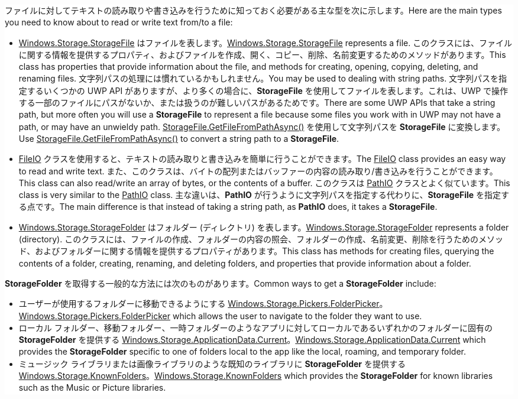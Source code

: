 <span data-ttu-id="b8ba6-112">ファイルに対してテキストの読み取りや書き込みを行うために知っておく必要がある主な型を次に示します。</span><span class="sxs-lookup"><span data-stu-id="b8ba6-112">Here are the main types you need to know about to read or write text from/to a file:</span></span>

- <span data-ttu-id="b8ba6-113">[Windows.Storage.StorageFile](https://docs.microsoft.com/uwp/api/windows.storage.storagefile) はファイルを表します。</span><span class="sxs-lookup"><span data-stu-id="b8ba6-113">[Windows.Storage.StorageFile](https://docs.microsoft.com/uwp/api/windows.storage.storagefile) represents a file.</span></span> <span data-ttu-id="b8ba6-114">このクラスには、ファイルに関する情報を提供するプロパティ、およびファイルを作成、開く、コピー、削除、名前変更するためのメソッドがあります。</span><span class="sxs-lookup"><span data-stu-id="b8ba6-114">This class has properties that provide information about the file, and methods for creating, opening, copying, deleting, and renaming files.</span></span>
<span data-ttu-id="b8ba6-115">文字列パスの処理には慣れているかもしれません。</span><span class="sxs-lookup"><span data-stu-id="b8ba6-115">You may be used to dealing with string paths.</span></span> <span data-ttu-id="b8ba6-116">文字列パスを指定するいくつかの UWP API がありますが、より多くの場合に、**StorageFile** を使用してファイルを表します。これは、UWP で操作する一部のファイルにパスがないか、または扱うのが難しいパスがあるためです。</span><span class="sxs-lookup"><span data-stu-id="b8ba6-116">There are some UWP APIs that take a string path, but more often you will use a  **StorageFile** to represent a file because some files you work with in UWP may not have a path, or may have an unwieldy path.</span></span> <span data-ttu-id="b8ba6-117">[StorageFile.GetFileFromPathAsync()](https://docs.microsoft.com/uwp/api/windows.storage.storagefile.getfilefrompathasync) を使用して文字列パスを **StorageFile** に変換します。</span><span class="sxs-lookup"><span data-stu-id="b8ba6-117">Use [StorageFile.GetFileFromPathAsync()](https://docs.microsoft.com/uwp/api/windows.storage.storagefile.getfilefrompathasync) to convert a string path to a **StorageFile**.</span></span> 

- <span data-ttu-id="b8ba6-118">[FileIO](https://docs.microsoft.com/uwp/api/windows.storage.fileio) クラスを使用すると、テキストの読み取りと書き込みを簡単に行うことができます。</span><span class="sxs-lookup"><span data-stu-id="b8ba6-118">The [FileIO](https://docs.microsoft.com/uwp/api/windows.storage.fileio) class provides an easy way to read and write text.</span></span> <span data-ttu-id="b8ba6-119">また、このクラスは、バイトの配列またはバッファーの内容の読み取り/書き込みを行うことができます。</span><span class="sxs-lookup"><span data-stu-id="b8ba6-119">This class can also read/write an array of bytes, or the contents of a buffer.</span></span> <span data-ttu-id="b8ba6-120">このクラスは [PathIO](https://docs.microsoft.com/uwp/api/windows.storage.pathio) クラスとよく似ています。</span><span class="sxs-lookup"><span data-stu-id="b8ba6-120">This class is very similar to the [PathIO](https://docs.microsoft.com/uwp/api/windows.storage.pathio) class.</span></span> <span data-ttu-id="b8ba6-121">主な違いは、**PathIO** が行うように文字列パスを指定する代わりに、**StorageFile** を指定する点です。</span><span class="sxs-lookup"><span data-stu-id="b8ba6-121">The main difference is that instead of taking a string path, as **PathIO** does, it takes a **StorageFile**.</span></span>
- <span data-ttu-id="b8ba6-122">[Windows.Storage.StorageFolder](https://docs.microsoft.com/uwp/api/windows.storage.storagefolder) はフォルダー (ディレクトリ) を表します。</span><span class="sxs-lookup"><span data-stu-id="b8ba6-122">[Windows.Storage.StorageFolder](https://docs.microsoft.com/uwp/api/windows.storage.storagefolder) represents a folder (directory).</span></span> <span data-ttu-id="b8ba6-123">このクラスには、ファイルの作成、フォルダーの内容の照会、フォルダーの作成、名前変更、削除を行うためのメソッド、およびフォルダーに関する情報を提供するプロパティがあります。</span><span class="sxs-lookup"><span data-stu-id="b8ba6-123">This class has methods for creating files, querying the contents of a folder, creating, renaming, and deleting folders, and properties that provide information about a folder.</span></span> 

<span data-ttu-id="b8ba6-124">**StorageFolder** を取得する一般的な方法には次のものがあります。</span><span class="sxs-lookup"><span data-stu-id="b8ba6-124">Common ways to get a **StorageFolder** include:</span></span>

- <span data-ttu-id="b8ba6-125">ユーザーが使用するフォルダーに移動できるようにする [Windows.Storage.Pickers.FolderPicker](https://docs.microsoft.com/uwp/api/windows.storage.pickers.folderpicker)。</span><span class="sxs-lookup"><span data-stu-id="b8ba6-125">[Windows.Storage.Pickers.FolderPicker](https://docs.microsoft.com/uwp/api/windows.storage.pickers.folderpicker) which allows the user to navigate to the folder they want to use.</span></span>
- <span data-ttu-id="b8ba6-126">ローカル フォルダー、移動フォルダー、一時フォルダーのようなアプリに対してローカルであるいずれかのフォルダーに固有の **StorageFolder** を提供する [Windows.Storage.ApplicationData.Current](https://docs.microsoft.com/uwp/api/windows.storage.applicationdata.current)。</span><span class="sxs-lookup"><span data-stu-id="b8ba6-126">[Windows.Storage.ApplicationData.Current](https://docs.microsoft.com/uwp/api/windows.storage.applicationdata.current) which provides the **StorageFolder** specific to one of folders local to the app like the local, roaming, and temporary folder.</span></span>
- <span data-ttu-id="b8ba6-127">ミュージック ライブラリまたは画像ライブラリのような既知のライブラリに **StorageFolder** を提供する [Windows.Storage.KnownFolders](https://docs.microsoft.com/uwp/api/windows.storage.knownfolders)。</span><span class="sxs-lookup"><span data-stu-id="b8ba6-127">[Windows.Storage.KnownFolders](https://docs.microsoft.com/uwp/api/windows.storage.knownfolders) which provides the **StorageFolder** for known libraries such as the Music or Picture libraries.</span></span>
